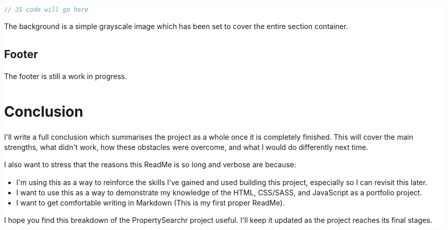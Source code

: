 ```javascript
// JS code will go here
```

The background is a simple grayscale image which has been set to cover the entire section container.

## Footer

The footer is still a work in progress.

# Conclusion

I'll write a full conclusion which summarises the project as a whole once it is completely finished. This will cover the main strengths, what didn't work, how these obstacles were overcome, and what I would do differently next time.

I also want to stress that the reasons this ReadMe is so long and verbose are because:

- I'm using this as a way to reinforce the skills I've gained and used building this project, especially so I can revisit this later.
- I want to use this as a way to demonstrate my knowledge of the HTML, CSS/SASS, and JavaScript as a portfolio project.
- I want to get comfortable writing in Markdown (This is my first proper ReadMe).

I hope you find this breakdown of the PropertySearchr project useful. I'll keep it updated as the project reaches its final stages.
